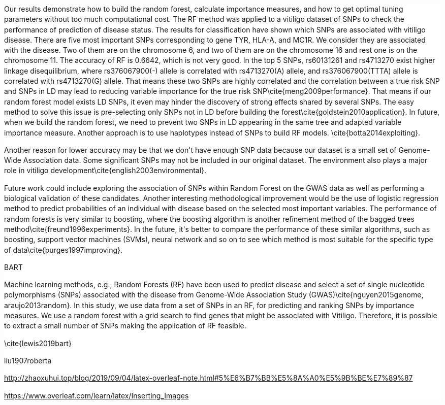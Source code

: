 Our results demonstrate how to build the random forest, calculate importance measures, and how to get optimal tuning parameters without too much computational cost. The RF method was applied to a vitiligo dataset of SNPs to check the performance of prediction of disease status. The results for classification have shown which SNPs are associated with vitiligo disease. There are five most important SNPs corresponding to gene TYR, HLA-A, and MC1R. We consider they are associated with the disease. Two of them are on the chromosome 6, and two of them are on the chromosome 16 and rest one is on the chromosome 11. The accuracy of RF is 0.6642, which is not very good. In the top 5 SNPs, rs60131261 and rs4713270 exist higher linkage disequilibrium, where rs376067900(-) allele is correlated with rs4713270(A) allele, and rs376067900(TTTA) allele is correlated with rs4713270(G) allele. That means these two SNPs are highly correlated and the correlation between a true risk SNP and SNPs in LD may lead to reducing variable importance for the true risk SNP\cite{meng2009performance}. That means if our random forest model exists LD SNPs, it even may hinder the discovery of strong effects shared by several SNPs. The easy method to solve this issue is pre-selecting only SNPs not in LD before building the forest\cite{goldstein2010application}. In future, when we build the random forest, we need to prevent two SNPs in LD appearing in the same tree and adapted variable importance measure. Another approach is to use haplotypes instead of SNPs to build RF models. \cite{botta2014exploiting}.

Another reason for lower accuracy may be that we don't have enough SNP data because our dataset is a small set of Genome-Wide Association data. Some significant SNPs may not be included in our original dataset. The environment also plays a major role in vitiligo development\cite{english2003environmental}.

Future work could include exploring the association of SNPs within Random Forest on the GWAS data as well as performing a biological validation of these candidates. Another interesting methodological improvement would be the use of logistic regression method to predict probabilities of an individual with disease based on the selected most important variables. The performance of random forests is very similar to boosting, where the boosting algorithm is another refinement method of the bagged trees method\cite{freund1996experiments}. In the future, it's better to compare the performance of these similar algorithms, such as boosting, support vector machines (SVMs), neural network and so on to see which method is most suitable for the specific type of data\cite{burges1997improving}. 



BART 

Machine learning methods, e.g., Random Forests (RF) have been used to predict disease and select a set of single nucleotide polymorphisms (SNPs) associated with the disease from Genome-Wide Association Study (GWAS)\cite{nguyen2015genome, araujo2013random}. In this study, we use data from a set of SNPs in an RF, for predicting and ranking SNPs by importance measures. We use a random forest with a grid search to find genes that might be associated with Vitiligo. Therefore, it is possible to extract a small number of SNPs making the application of RF feasible.



\cite{lewis2019bart}

liu1907roberta



http://zhaoxuhui.top/blog/2019/09/04/latex-overleaf-note.html#5%E6%B7%BB%E5%8A%A0%E5%9B%BE%E7%89%87

https://www.overleaf.com/learn/latex/Inserting_Images


